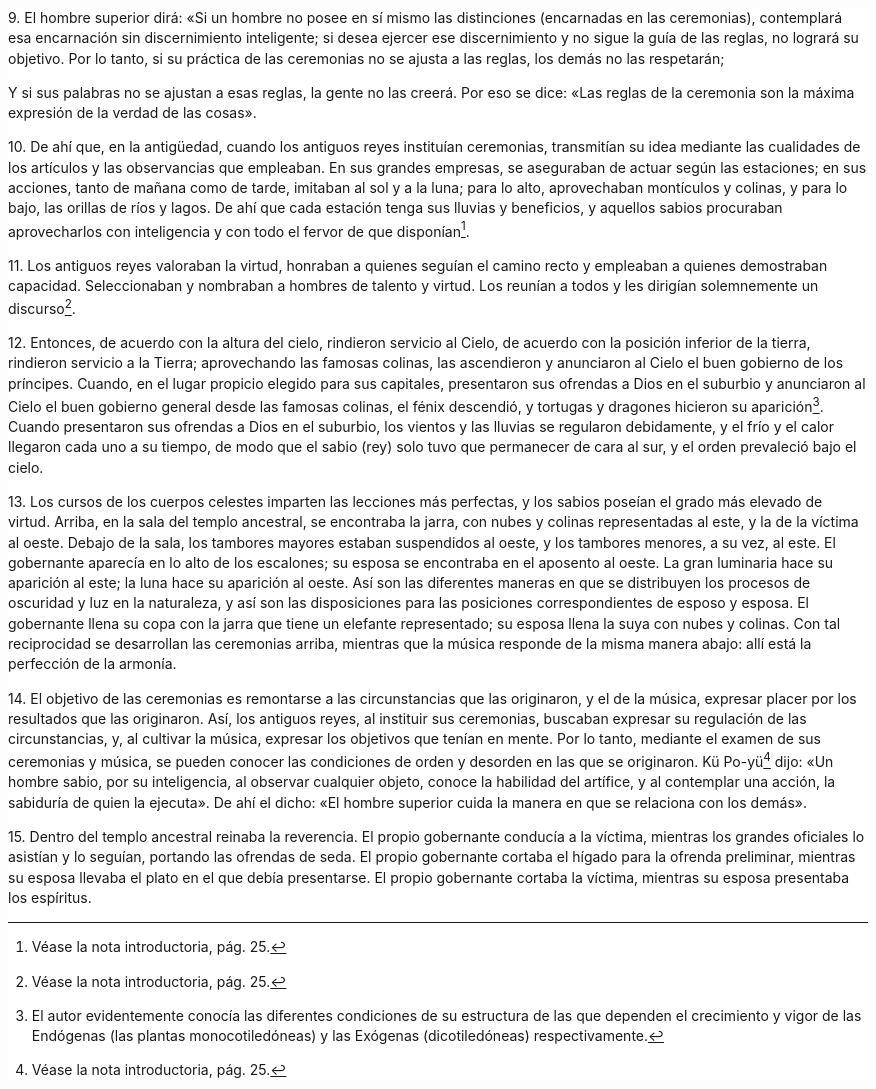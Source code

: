 9\. El hombre superior dirá: «Si un hombre no posee en sí mismo las distinciones (encarnadas en las ceremonias), contemplará esa encarnación sin discernimiento inteligente; si desea ejercer ese discernimiento y no sigue la guía de las reglas, no logrará su objetivo. Por lo tanto, si su práctica de las ceremonias no se ajusta a las reglas, los demás no las respetarán;


Y si sus palabras no se ajustan a esas reglas, la gente no las creerá. Por eso se dice: «Las reglas de la ceremonia son la máxima expresión de la verdad de las cosas».

10\. De ahí que, en la antigüedad, cuando los antiguos reyes instituían ceremonias, transmitían su idea mediante las cualidades de los artículos y las observancias que empleaban. En sus grandes empresas, se aseguraban de actuar según las estaciones; en sus acciones, tanto de mañana como de tarde, imitaban al sol y a la luna; para lo alto, aprovechaban montículos y colinas, y para lo bajo, las orillas de ríos y lagos. De ahí que cada estación tenga sus lluvias y beneficios, y aquellos sabios procuraban aprovecharlos con inteligencia y con todo el fervor de que disponían[^1].

11\. Los antiguos reyes valoraban la virtud, honraban a quienes seguían el camino recto y empleaban a quienes demostraban capacidad. Seleccionaban y nombraban a hombres de talento y virtud. Los reunían a todos y les dirigían solemnemente un discurso[^1].

12\. Entonces, de acuerdo con la altura del cielo, rindieron servicio al Cielo, de acuerdo con la posición inferior de la tierra, rindieron servicio a la Tierra; aprovechando las famosas colinas, las ascendieron y anunciaron al Cielo el buen gobierno de los príncipes. Cuando, en el lugar propicio elegido para sus capitales, presentaron sus ofrendas a Dios en el suburbio y anunciaron al Cielo el buen gobierno general desde las famosas colinas, el fénix descendió, y tortugas y dragones hicieron su aparición[^2]. Cuando presentaron sus ofrendas a Dios en el suburbio, los vientos y las lluvias se regularon debidamente, y el frío y el calor llegaron cada uno a su tiempo, de modo que el sabio (rey) solo tuvo que permanecer de cara al sur, y el orden prevaleció bajo el cielo.

13\. Los cursos de los cuerpos celestes imparten las lecciones más perfectas, y los sabios poseían el grado más elevado de virtud. Arriba, en la sala del templo ancestral, se encontraba la jarra, con nubes y colinas representadas al este, y la de la víctima al oeste. Debajo de la sala, los tambores mayores estaban suspendidos al oeste, y los tambores menores, a su vez, al este. El gobernante aparecía en lo alto de los escalones; su esposa se encontraba en el aposento al oeste. La gran luminaria hace su aparición al este; la luna hace su aparición al oeste. Así son las diferentes maneras en que se distribuyen los procesos de oscuridad y luz en la naturaleza, y así son las disposiciones para las posiciones correspondientes de esposo y esposa. El gobernante llena su copa con la jarra que tiene un elefante representado; su esposa llena la suya con nubes y colinas. Con tal reciprocidad se desarrollan las ceremonias arriba, mientras que la música responde de la misma manera abajo: allí está la perfección de la armonía.

14\. El objetivo de las ceremonias es remontarse a las circunstancias que las originaron, y el de la música, expresar placer por los resultados que las originaron. Así, los antiguos reyes, al instituir sus ceremonias, buscaban expresar su regulación de las circunstancias, y, al cultivar la música, expresar los objetivos que tenían en mente. Por lo tanto, mediante el examen de sus ceremonias y música, se pueden conocer las condiciones de orden y desorden en las que se originaron. Kü Po-yü[^1] dijo: «Un hombre sabio, por su inteligencia, al observar cualquier objeto, conoce la habilidad del artífice, y al contemplar una acción, la sabiduría de quien la ejecuta». De ahí el dicho: «El hombre superior cuida la manera en que se relaciona con los demás».

15\. Dentro del templo ancestral reinaba la reverencia. El propio gobernante conducía a la víctima, mientras los grandes oficiales lo asistían y lo seguían, portando las ofrendas de seda. El propio gobernante cortaba el hígado para la ofrenda preliminar, mientras su esposa llevaba el plato en el que debía presentarse. El propio gobernante cortaba la víctima, mientras su esposa presentaba los espíritus.


[^1]: Véase la nota introductoria, pág. 25.
[^2]: El autor evidentemente conocía las diferentes condiciones de su estructura de las que dependen el crecimiento y vigor de las Endógenas (las plantas monocotiledóneas) y las Exógenas (dicotiledóneas) respectivamente.
[^1]: Callery da para este breve párrafo: 'Les rites établis par les anciens rois ont leur essence intimé et leur dehors; la droiture est l'essence des rites; Leur Accord Patent avec la raison en est le dehors. Sans esencia, ils ne peuvent existir; sans dehors ils ne peuvent fonctionner.' Añade una larga nota sobre la dificultad de traducción ocasionada por el carácter ### (wan), que él traduce como 'le dehors', y yo como 'la forma exterior y elegante'; y concluye diciendo: "Traduise mieux qui pourra". Sólo puedo decir que hice lo mejor que pude (en ese momento) con este y todos los demás párrafos.
[^2]: Khung Ying-tâ dice aquí que «los espíritus eran hombres que, en vida, habían prestado un buen servicio, y por lo tanto, se les ofrecían sacrificios al morir. De lo cual se deduce que lo que agradaba a la mente de los hombres estaría de acuerdo con las exigencias de los espíritus».
[^1]: «El tiempo» llega por orden celestial. Los ejemplos que se dan al respecto son todos grandes acontecimientos en el cambio de dinastías. Pero tales cambios difícilmente pueden considerarse ritos. Quizás el escritor pensó que la abdicación en algunos casos, y el destronamiento violento en otros, eran precedentes que podrían considerarse de esa naturaleza. Para la cita del Shih, que no es muy afortunada, véase la Parte III, oda 10, 2.
[^1]: Los diferentes puntos de vista al intentar verificar todos los números y otros puntos en las especificaciones aquí son infinitos.
[^2]: Los asistentes atendían a los visitantes. Pero el hijo del Cielo era el señor de todo lo que había bajo el cielo. Estaba en casa en todas partes; y no podía ser recibido como visitante.
[^1]: Ambos nombres se refieren, probablemente, a túmulos erigidos sobre los muertos. Los de los emperadores de la dinastía Ming, a medio camino entre Pekín y la Gran Muralla, y el de Confucio en Khü-fû, Shan-tung, son los mejores ejemplos que he visto.
[^2]: Es difícil explicar completamente y verificar todas las afirmaciones de este párrafo, por falta de evidencia. La unidad en ellas es el shang (###), o pinta, que ahora equivale a 1,031 litros; la taza (zio, ###) contenía un shang; el khih (###), tres; el kio (###), cuatro; y el san (###), cinco. El hû (###) contenía una piedra (###) = 10,310 litros; y el wû (###), 51,55. Se desconoce el tamaño del fâu (###).
[^1]: Literalmente son 'nueve codos'; se dice que cada escalón tenía un codo de alto.
[^2]: Esta bandeja tenía cuatro codos de largo, dos codos y cuatro pulgadas de ancho y cinco pulgadas de profundidad.
[^1]: Véase la página 392, párrafo 15. Podemos concluir que el Lî Yun fue compilado y publicado antes que el Lî Khî; o puede ser que las frases comunes a ambos ya habían estado en uso durante mucho tiempo.
[^1]: Callery considera que la teoría sobre los ritos que subyace a este párrafo es «éminemment obscure». Una dificultad para mí es descubrir alguna conexión entre sus partes y lo que se dice en los párrafos 7 y 8 sobre la «multitud y escasez de ritos».
[^2]: Véase las Analectas, V, XVII, y la nota correspondiente. En ese pasaje, la extravagancia se imputa al Zang Win-kung del párrafo 23.
[^3]: An Phing-kung era un gran oficial de Khî, y no debería haber sido tan tacaño.
[^1]: Se entiende que Confucio no usa el «yo» para referirse a sí mismo, sino como alguien que conocía la verdadera naturaleza de los usos ceremoniales. Véase el lenguaje nuevamente en el Libro siguiente, Secc. I, 22; también se encuentra en las «Narrativas de la Escuela».
[^2]: Khan Hâo señala que el compilador del Libro se define a sí mismo como «el hombre superior». Así, el compilador emite su propio juicio indirectamente. La mayor parte de lo que dice será admitido. En general, las ofrendas sencillas y la adoración sincera son aceptables, más aceptables que las ofrendas suntuosas y un servicio formal. Pero ¿tiene razón al decir que al sacrificar no debemos «orar»? Mientras los hombres sientan su propia debilidad y necesidad, no dejarán de orar en sus servicios religiosos. Así ha sido en China en el pasado, tanto como en otros lugares.
[^3]: Hsiâ Fû-khî era el guardián o ministro a cargo del templo ancestral de Lû, y contemporáneo de Zang Wan-kung durante los marquesados ​​de Kwang, Wan y Hsî. Introdujo al menos una gran irregularidad en el templo ancestral, colocando la placa de Hsî sobre la de Wan; y Win-kung no protestó. De la otra irregularidad mencionada en el texto no tenemos mucha información; y no necesito intentar explicarla. Me parece que debió ser mayor que la otra.
[^1]: El texto tiene aquí 'el hombre superior', para lo cual Callery tiene 'au dire du sage'.
[^2]: Véase Libro XXVIII, ii, párrafo 38. La definición de las reglas 300 y 3000 es muy controvertida. El «único y mismo resultado» es, según la mayoría, «reverencia y sinceridad»; según algunos, «idoneidad».
[^1]: Se indican aquí nueve peculiaridades de los usos ceremoniales. Sería posible ilustrarlas detalladamente siguiendo las recomendaciones de los comentaristas más reconocidos; pero sería poco provechoso recordar así un pasado que, en su mayor parte, ya ha desaparecido, incluso en China.
[^2]: Callery tiene una visión diferente de la segunda oración de este párrafo y la traduce:—'(Si quelque chose a subi des mods, ce n'a été que) la couleur blanche ou la couleur verte (caractéristique de telle ou telle autre dynastie; en dehors de ces choses peu importantes, pour tout ce qui est essentiel) la dynastie des Yin s'est scrupuleusement conformée à ce qui a été établi par les Hsiâ.' Su visión de todo el párrafo, sin embargo, es muy parecida a la mía.
[^1]: Esto sería con ocasión del sacrificio unido a todos los antepasados; el personaje de Hâu Kî quedando fuera de la enumeración, por ser más honorable que los demás.
[^3]: El mayor de todos los sacrificios era el que se ofrecía al Cielo en un suburbio de la capital; el siguiente era el gran sacrificio trienal o quinquenal en el templo ancestral; el tercero era el que se ofrecía en los altares de la tierra y el grano, y de las colinas y los ríos, que se supone se describe aquí como aquel en el que se presentaba la copa tres veces; y los últimos en orden e importancia eran pequeños sacrificios a espíritus individuales. Las cuatro ofrendas del texto se presentaban en las tres primeras, pero no en el mismo orden. La ofrenda al Cielo comenzaba con sangre; la del templo ancestral, con carne cruda. Aquellos más alejados de nuestros sentimientos humanos ocupaban el lugar de honor en los servicios más importantes. Debemos buscar un origen más elevado y profundo en ellos que nuestros sentimientos ordinarios.
[^1]: No es fácil interpretar este párrafo ni descubrir e indicar la conexión entre sus diferentes partes. En general, podemos decir que ilustra la afirmación anterior sobre los ritos, no como una simple expresión del sentimiento natural, sino como ese sentimiento sabiamente guiado y encarnado para el máximo beneficio del individuo y la sociedad. Los servicios auxiliares de la primera parte fueron preparatorios para los grandes servicios que siguieron. El del gran colegio de Lû se centró en Hâu Kî, ancestro de la Casa de Kâu y todas sus ramas, y fue preliminar al lugar que ocuparía en el gran sacrificio al Cielo.
[^1]: Sin embargo, mucho se dice en el Than Kung sobre esas demostraciones de dolor en los ritos de duelo.
[^1]: Véase la traducción de Caller de este párrafo. Dice: «Este período ofrece, por su incoherencia, dificultades serias que me obligan a suponer una grave alteración del texto primitivo» y justifica su propia versión con la observación: «Quiero embellecer mejor que desfigurar». Al igual que Kang, considera que el texto completo se refiere a las ceremonias de diferentes sacrificios. Ying Yung (dinastía Sung; anterior a Kû Hsî) lo entendía de forma más general como referencia a otros actos reales e imperiales. Los editores de Khien-lung afirman que ambas perspectivas deben concordar. Comentan sobre la última frase que, como «cada época tiene sus producciones apropiadas y cada situación sus propias conveniencias, debemos examinarlas para usar las cosas adecuadamente».
[^1]: Se entiende que aquí se hacía una 'selección' de los funcionarios que iban a participar en las ceremonias sacrificiales, y el discurso solemne era sobre los deberes que tenían que realizar.
[^2]: Véase págs. 392, 393, párrafo 16.
[^1]: Amigo, y quizás discípulo, de Confucio, funcionario del estado de Wei. Se le menciona en las Analectas confucianas y en Mencio.
[^1]: Se dice que los sacrificios en los que solo se presentaba una copa eran los más pequeños; tres copas pertenecían a los altares de la tierra y el grano; cinco, a los de las colinas y los ríos; y siete, a los del templo ancestral. Todo esto es bastante incierto.
[^1]: Se nos dice en el Kâu Lî, Libro XXIII, art. 32, que el maestro de campanas, con campanas y tambores, interpretó las nueve piezas Hsiâ en las ocasiones apropiadas. La segunda de ellas era «Sze Hsiâ», como aquí, pero la ocasión para ella en el texto sería inapropiada. La octava, o Kâi Hsiâ, sería apropiada en este caso, y por ello, Mang dijo que sze era un error en lugar de kâu (###).
[^1]: No es fácil rastrear satisfactoriamente el progreso del pensamiento aquí de un servicio sacrificial a otro. 'El gran sacrificio' se entiende como el sacrificio trienal o quinquenal a todos los antepasados ​​de la Casa gobernante. Es un gran paso a partir de un pequeño sacrificio donde solo se presentaba una copa. Qué era 'el gran sacrificio a las colinas' es incierto. Está en el texto Tâ Lü (###). El significado de Lü como sacrificio al espíritu de una colina está bien establecido desde las Analectas III, 6. Una vez que la frase Tâ Lü aparece como se usa en el Kâu Lî, Libro V, 91, del sacrificio real a Dios (Cuando el emperador ofrecía un gran sacrificio al Señor Supremo, Biot); pero no puede tener ese significado aquí, porque el texto continúa hablando de ese sacrificio como superior a este. Mang Hsüan hizo de Tâ Lü el sacrificio a los «cinco Tîs», o los cinco Dioses Planetarios, una visión que, como señalan los editores de Khien-lung, no puede adoptarse. Y no entiendo cómo un sacrificio a las colinas, por grande que fuera, podría considerarse mayor que el sacrificio quinquenal en el templo ancestral. Debo dejar este párrafo en la oscuridad que le corresponde.
[^1]: Los editores de Khien-lung dicen: «Dze-lû era un hombre sincero y de buen corazón, y el Libro termina con este relato. Desde la mención de la preparación de los ritos a gran escala y su gran valor al principio del Libro, hasta este homenaje a Dze-lû como ceremonias de comprensión, todo su contenido demuestra que lo valioso de los ritos reside en la combinación de la idea de lo recto con la forma elegante y externa, suficiente para eliminar toda perversidad de un hombre y aumentar la bondad de su naturaleza, sin una multiplicidad de formas que lesionaría la bondad y la sinceridad naturales, y llevaría a su practicante a una perversidad corrupta. ¡Su idea es profunda y de largo alcance!»